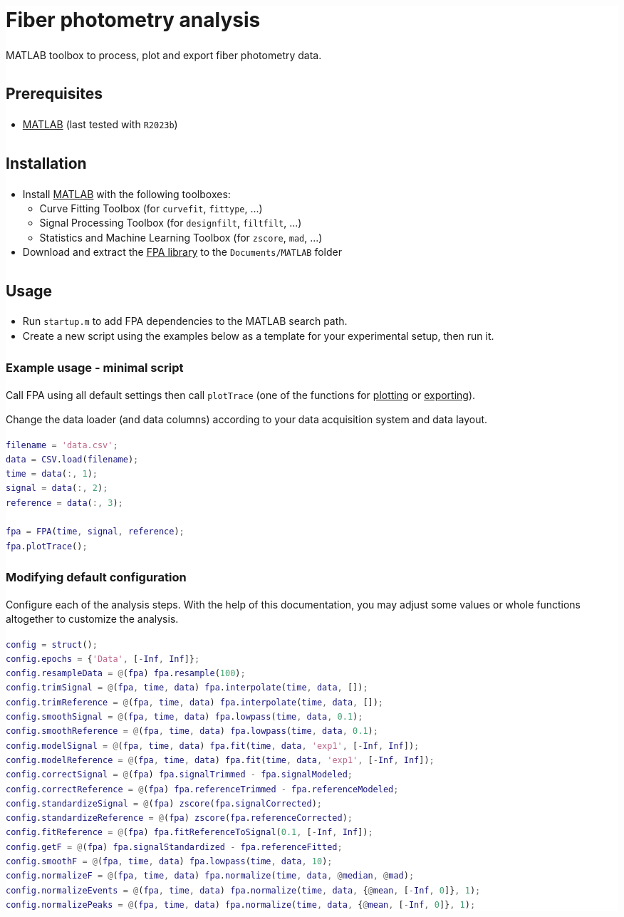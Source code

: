 # Fiber photometry analysis
MATLAB toolbox to process, plot and export fiber photometry data.

## Prerequisites
- [MATLAB][MATLAB] (last tested with `R2023b`)

## Installation
- Install [MATLAB][MATLAB] with the following toolboxes:
	- Curve Fitting Toolbox (for `curvefit`, `fittype`, ...)
	- Signal Processing Toolbox (for `designfilt`, `filtfilt`, ...)
	- Statistics and Machine Learning Toolbox (for `zscore`, `mad`, ...)
- Download and extract the [FPA library][FPA] to the `Documents/MATLAB` folder

## Usage
- Run `startup.m` to add FPA dependencies to the MATLAB search path.
- Create a new script using the examples below as a template for your experimental setup, then run it.

### Example usage - minimal script
Call FPA using all default settings then call `plotTrace` (one of the functions for [plotting](#plotting-functions) or [exporting](#exporting-functions)).

Change the data loader (and data columns) according to your data acquisition system and data layout.

```MATLAB
filename = 'data.csv';
data = CSV.load(filename);
time = data(:, 1);
signal = data(:, 2);
reference = data(:, 3);

fpa = FPA(time, signal, reference);
fpa.plotTrace();
```

### Modifying default configuration
Configure each of the analysis steps. With the help of this documentation, you may adjust some values or whole functions altogether to customize the analysis.

```MATLAB
config = struct();
config.epochs = {'Data', [-Inf, Inf]};
config.resampleData = @(fpa) fpa.resample(100);
config.trimSignal = @(fpa, time, data) fpa.interpolate(time, data, []);
config.trimReference = @(fpa, time, data) fpa.interpolate(time, data, []);
config.smoothSignal = @(fpa, time, data) fpa.lowpass(time, data, 0.1);
config.smoothReference = @(fpa, time, data) fpa.lowpass(time, data, 0.1);
config.modelSignal = @(fpa, time, data) fpa.fit(time, data, 'exp1', [-Inf, Inf]);
config.modelReference = @(fpa, time, data) fpa.fit(time, data, 'exp1', [-Inf, Inf]);
config.correctSignal = @(fpa) fpa.signalTrimmed - fpa.signalModeled;
config.correctReference = @(fpa) fpa.referenceTrimmed - fpa.referenceModeled;
config.standardizeSignal = @(fpa) zscore(fpa.signalCorrected);
config.standardizeReference = @(fpa) zscore(fpa.referenceCorrected);
config.fitReference = @(fpa) fpa.fitReferenceToSignal(0.1, [-Inf, Inf]);
config.getF = @(fpa) fpa.signalStandardized - fpa.referenceFitted;
config.smoothF = @(fpa, time, data) fpa.lowpass(time, data, 10);
config.normalizeF = @(fpa, time, data) fpa.normalize(time, data, @median, @mad);
config.normalizeEvents = @(fpa, time, data) fpa.normalize(time, data, {@mean, [-Inf, 0]}, 1);
config.normalizePeaks = @(fpa, time, data) fpa.normalize(time, data, {@mean, [-Inf, 0]}, 1);
```

[Leonardo Molina]: https://github.com/leomol
[FPA]: https://github.com/leomol/FPA
[MATLAB]: https://www.mathworks.com/downloads/
[LICENSE.md]: LICENSE.md